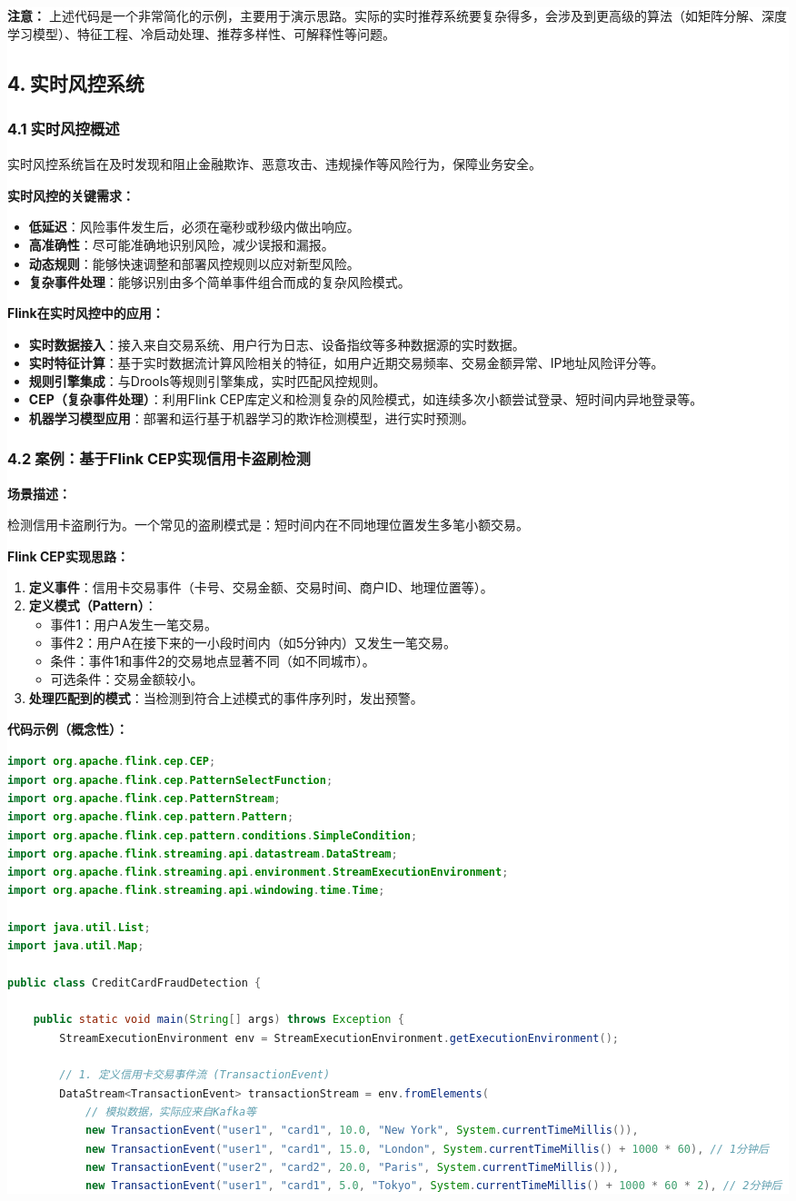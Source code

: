 **注意：** 上述代码是一个非常简化的示例，主要用于演示思路。实际的实时推荐系统要复杂得多，会涉及到更高级的算法（如矩阵分解、深度学习模型）、特征工程、冷启动处理、推荐多样性、可解释性等问题。

## 4. 实时风控系统

### 4.1 实时风控概述

实时风控系统旨在及时发现和阻止金融欺诈、恶意攻击、违规操作等风险行为，保障业务安全。

**实时风控的关键需求：**

- **低延迟**：风险事件发生后，必须在毫秒或秒级内做出响应。
- **高准确性**：尽可能准确地识别风险，减少误报和漏报。
- **动态规则**：能够快速调整和部署风控规则以应对新型风险。
- **复杂事件处理**：能够识别由多个简单事件组合而成的复杂风险模式。

**Flink在实时风控中的应用：**

- **实时数据接入**：接入来自交易系统、用户行为日志、设备指纹等多种数据源的实时数据。
- **实时特征计算**：基于实时数据流计算风险相关的特征，如用户近期交易频率、交易金额异常、IP地址风险评分等。
- **规则引擎集成**：与Drools等规则引擎集成，实时匹配风控规则。
- **CEP（复杂事件处理）**：利用Flink CEP库定义和检测复杂的风险模式，如连续多次小额尝试登录、短时间内异地登录等。
- **机器学习模型应用**：部署和运行基于机器学习的欺诈检测模型，进行实时预测。

### 4.2 案例：基于Flink CEP实现信用卡盗刷检测

**场景描述：**

检测信用卡盗刷行为。一个常见的盗刷模式是：短时间内在不同地理位置发生多笔小额交易。

**Flink CEP实现思路：**

1.  **定义事件**：信用卡交易事件（卡号、交易金额、交易时间、商户ID、地理位置等）。
2.  **定义模式（Pattern）**：
    *   事件1：用户A发生一笔交易。
    *   事件2：用户A在接下来的一小段时间内（如5分钟内）又发生一笔交易。
    *   条件：事件1和事件2的交易地点显著不同（如不同城市）。
    *   可选条件：交易金额较小。
3.  **处理匹配到的模式**：当检测到符合上述模式的事件序列时，发出预警。

**代码示例（概念性）：**

```java
import org.apache.flink.cep.CEP;
import org.apache.flink.cep.PatternSelectFunction;
import org.apache.flink.cep.PatternStream;
import org.apache.flink.cep.pattern.Pattern;
import org.apache.flink.cep.pattern.conditions.SimpleCondition;
import org.apache.flink.streaming.api.datastream.DataStream;
import org.apache.flink.streaming.api.environment.StreamExecutionEnvironment;
import org.apache.flink.streaming.api.windowing.time.Time;

import java.util.List;
import java.util.Map;

public class CreditCardFraudDetection {

    public static void main(String[] args) throws Exception {
        StreamExecutionEnvironment env = StreamExecutionEnvironment.getExecutionEnvironment();

        // 1. 定义信用卡交易事件流 (TransactionEvent)
        DataStream<TransactionEvent> transactionStream = env.fromElements(
            // 模拟数据，实际应来自Kafka等
            new TransactionEvent("user1", "card1", 10.0, "New York", System.currentTimeMillis()),
            new TransactionEvent("user1", "card1", 15.0, "London", System.currentTimeMillis() + 1000 * 60), // 1分钟后
            new TransactionEvent("user2", "card2", 20.0, "Paris", System.currentTimeMillis()),
            new TransactionEvent("user1", "card1", 5.0, "Tokyo", System.currentTimeMillis() + 1000 * 60 * 2), // 2分钟后
```